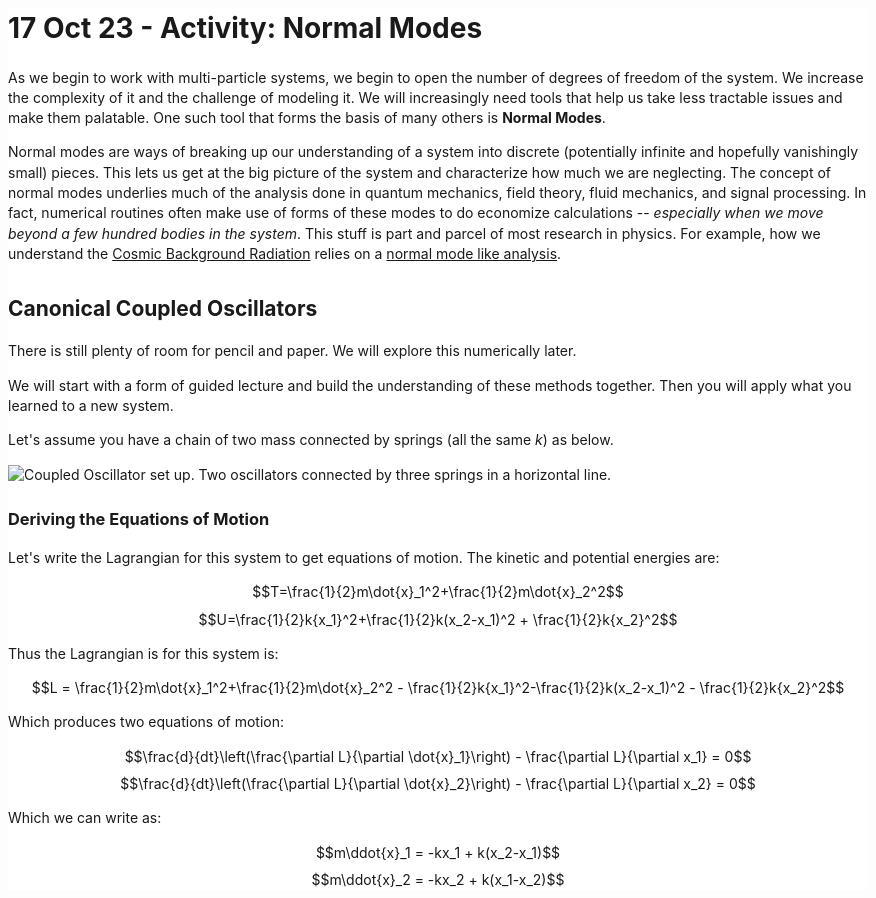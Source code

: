 # 17 Oct 23 - Activity: Normal Modes

As we begin to work with multi-particle systems, we begin to open the number of degrees of freedom of the system. We increase the complexity of it and the challenge of modeling it. We will increasingly need tools that help us take less tractable issues and make them palatable. One such tool that forms the basis of many others is **Normal Modes**.

Normal modes are ways of breaking up our understanding of a system into discrete (potentially infinite and hopefully vanishingly small) pieces. This lets us get at the big picture of the system and characterize how much we are neglecting. The concept of normal modes underlies much of the analysis done in quantum mechanics, field theory, fluid mechanics, and signal processing. In fact, numerical routines often make use of forms of these modes to do economize calculations -- *especially when we move beyond a few hundred bodies in the system*. This stuff is part and parcel of most research in physics. For example, how we understand the [Cosmic Background Radiation](https://en.wikipedia.org/wiki/Cosmic_background_radiation) relies on a [normal mode like analysis](https://www.quantamagazine.org/how-ancient-light-reveals-the-universes-contents-20200128/).


## Canonical Coupled Oscillators


There is still plenty of room for pencil and paper. We will explore this numerically later. 

We will start with a form of guided lecture and build the understanding of these methods together. Then you will apply what you learned to a new system.

Let's assume you have a chain of two mass connected by springs (all the same $k$) as below.

![Coupled Oscillator set up. Two oscillators connected by three springs in a horizontal line.](../../images/activity-CoupledOsc-NormalModes_two-coupled-gliders-diagram.png)


### Deriving the Equations of Motion

Let's write the Lagrangian for this system to get equations of motion. The kinetic and potential energies are:

$$T=\frac{1}{2}m\dot{x}_1^2+\frac{1}{2}m\dot{x}_2^2$$
$$U=\frac{1}{2}k{x_1}^2+\frac{1}{2}k(x_2-x_1)^2 + \frac{1}{2}k{x_2}^2$$

Thus the Lagrangian is for this system is:

$$L = \frac{1}{2}m\dot{x}_1^2+\frac{1}{2}m\dot{x}_2^2 - \frac{1}{2}k{x_1}^2-\frac{1}{2}k(x_2-x_1)^2 - \frac{1}{2}k{x_2}^2$$

Which produces two equations of motion:

$$\frac{d}{dt}\left(\frac{\partial L}{\partial \dot{x}_1}\right) - \frac{\partial L}{\partial x_1} = 0$$
$$\frac{d}{dt}\left(\frac{\partial L}{\partial \dot{x}_2}\right) - \frac{\partial L}{\partial x_2} = 0$$

Which we can write as:

$$m\ddot{x}_1 = -kx_1 + k(x_2-x_1)$$
$$m\ddot{x}_2 = -kx_2 + k(x_1-x_2)$$
